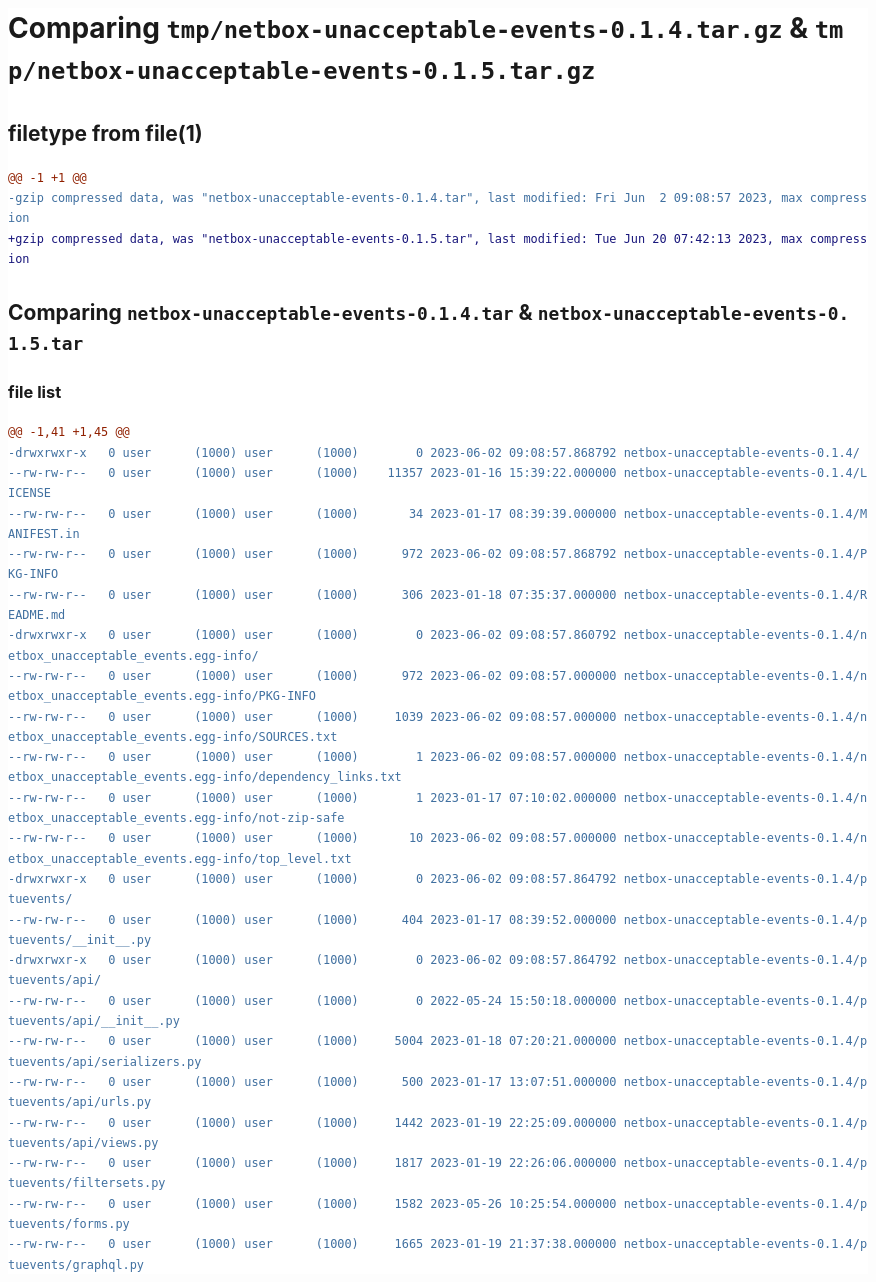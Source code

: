 # Comparing `tmp/netbox-unacceptable-events-0.1.4.tar.gz` & `tmp/netbox-unacceptable-events-0.1.5.tar.gz`

## filetype from file(1)

```diff
@@ -1 +1 @@
-gzip compressed data, was "netbox-unacceptable-events-0.1.4.tar", last modified: Fri Jun  2 09:08:57 2023, max compression
+gzip compressed data, was "netbox-unacceptable-events-0.1.5.tar", last modified: Tue Jun 20 07:42:13 2023, max compression
```

## Comparing `netbox-unacceptable-events-0.1.4.tar` & `netbox-unacceptable-events-0.1.5.tar`

### file list

```diff
@@ -1,41 +1,45 @@
-drwxrwxr-x   0 user      (1000) user      (1000)        0 2023-06-02 09:08:57.868792 netbox-unacceptable-events-0.1.4/
--rw-rw-r--   0 user      (1000) user      (1000)    11357 2023-01-16 15:39:22.000000 netbox-unacceptable-events-0.1.4/LICENSE
--rw-rw-r--   0 user      (1000) user      (1000)       34 2023-01-17 08:39:39.000000 netbox-unacceptable-events-0.1.4/MANIFEST.in
--rw-rw-r--   0 user      (1000) user      (1000)      972 2023-06-02 09:08:57.868792 netbox-unacceptable-events-0.1.4/PKG-INFO
--rw-rw-r--   0 user      (1000) user      (1000)      306 2023-01-18 07:35:37.000000 netbox-unacceptable-events-0.1.4/README.md
-drwxrwxr-x   0 user      (1000) user      (1000)        0 2023-06-02 09:08:57.860792 netbox-unacceptable-events-0.1.4/netbox_unacceptable_events.egg-info/
--rw-rw-r--   0 user      (1000) user      (1000)      972 2023-06-02 09:08:57.000000 netbox-unacceptable-events-0.1.4/netbox_unacceptable_events.egg-info/PKG-INFO
--rw-rw-r--   0 user      (1000) user      (1000)     1039 2023-06-02 09:08:57.000000 netbox-unacceptable-events-0.1.4/netbox_unacceptable_events.egg-info/SOURCES.txt
--rw-rw-r--   0 user      (1000) user      (1000)        1 2023-06-02 09:08:57.000000 netbox-unacceptable-events-0.1.4/netbox_unacceptable_events.egg-info/dependency_links.txt
--rw-rw-r--   0 user      (1000) user      (1000)        1 2023-01-17 07:10:02.000000 netbox-unacceptable-events-0.1.4/netbox_unacceptable_events.egg-info/not-zip-safe
--rw-rw-r--   0 user      (1000) user      (1000)       10 2023-06-02 09:08:57.000000 netbox-unacceptable-events-0.1.4/netbox_unacceptable_events.egg-info/top_level.txt
-drwxrwxr-x   0 user      (1000) user      (1000)        0 2023-06-02 09:08:57.864792 netbox-unacceptable-events-0.1.4/ptuevents/
--rw-rw-r--   0 user      (1000) user      (1000)      404 2023-01-17 08:39:52.000000 netbox-unacceptable-events-0.1.4/ptuevents/__init__.py
-drwxrwxr-x   0 user      (1000) user      (1000)        0 2023-06-02 09:08:57.864792 netbox-unacceptable-events-0.1.4/ptuevents/api/
--rw-rw-r--   0 user      (1000) user      (1000)        0 2022-05-24 15:50:18.000000 netbox-unacceptable-events-0.1.4/ptuevents/api/__init__.py
--rw-rw-r--   0 user      (1000) user      (1000)     5004 2023-01-18 07:20:21.000000 netbox-unacceptable-events-0.1.4/ptuevents/api/serializers.py
--rw-rw-r--   0 user      (1000) user      (1000)      500 2023-01-17 13:07:51.000000 netbox-unacceptable-events-0.1.4/ptuevents/api/urls.py
--rw-rw-r--   0 user      (1000) user      (1000)     1442 2023-01-19 22:25:09.000000 netbox-unacceptable-events-0.1.4/ptuevents/api/views.py
--rw-rw-r--   0 user      (1000) user      (1000)     1817 2023-01-19 22:26:06.000000 netbox-unacceptable-events-0.1.4/ptuevents/filtersets.py
--rw-rw-r--   0 user      (1000) user      (1000)     1582 2023-05-26 10:25:54.000000 netbox-unacceptable-events-0.1.4/ptuevents/forms.py
--rw-rw-r--   0 user      (1000) user      (1000)     1665 2023-01-19 21:37:38.000000 netbox-unacceptable-events-0.1.4/ptuevents/graphql.py
```
